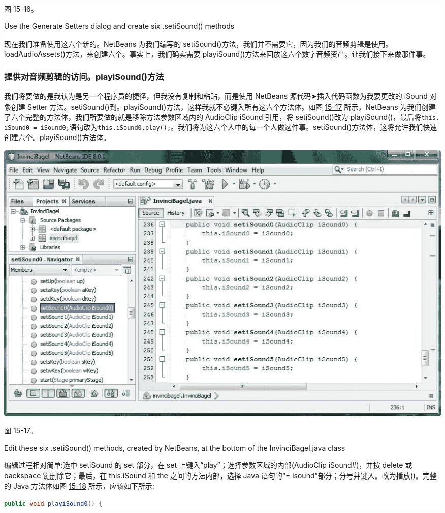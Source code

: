 图 15-16。

Use the Generate Setters dialog and create six .setiSound() methods

现在我们准备使用这六个新的。NetBeans 为我们编写的 setiSound()方法，我们并不需要它，因为我们的音频剪辑是使用。loadAudioAssets()方法，来创建六个。事实上，我们确实需要 playiSound()方法来回放这六个数字音频资产。让我们接下来做那件事。

### 提供对音频剪辑的访问。playiSound()方法

我们将要做的是我认为是另一个程序员的捷径，但我没有复制和粘贴，而是使用 NetBeans 源代码➤插入代码函数为我要更改的 iSound 对象创建 Setter 方法。setiSound()到。playiSound()方法，这样我就不必键入所有这六个方法体。如图 [15-17](#Fig17) 所示，NetBeans 为我们创建了六个完整的方法体，我们所要做的就是移除方法参数区域内的 AudioClip iSound 引用，将 setiSound()改为 playiSound()，最后将`this.iSound0 = iSound0;`语句改为`this.iSound0.play();`。我们将为这六个人中的每一个人做这件事。setiSound()方法体，这将允许我们快速创建六个。playiSound()方法体。

![A978-1-4842-0415-3_15_Fig17_HTML.jpg](img/A978-1-4842-0415-3_15_Fig17_HTML.jpg)

图 15-17。

Edit these six .setiSound() methods, created by NetBeans, at the bottom of the InvinciBagel.java class

编辑过程相对简单:选中 setiSound 的 set 部分，在 set 上键入“play”；选择参数区域的内部(AudioClip iSound#)，并按 delete 或 backspace 键删除它；最后，在 this.iSound 和 the 之间的方法内部，选择 Java 语句的“= isound”部分；分号并键入。改为播放()。完整的 Java 方法体如图 [15-18](#Fig18) 所示，应该如下所示:

```java
public void playiSound0() {
```
